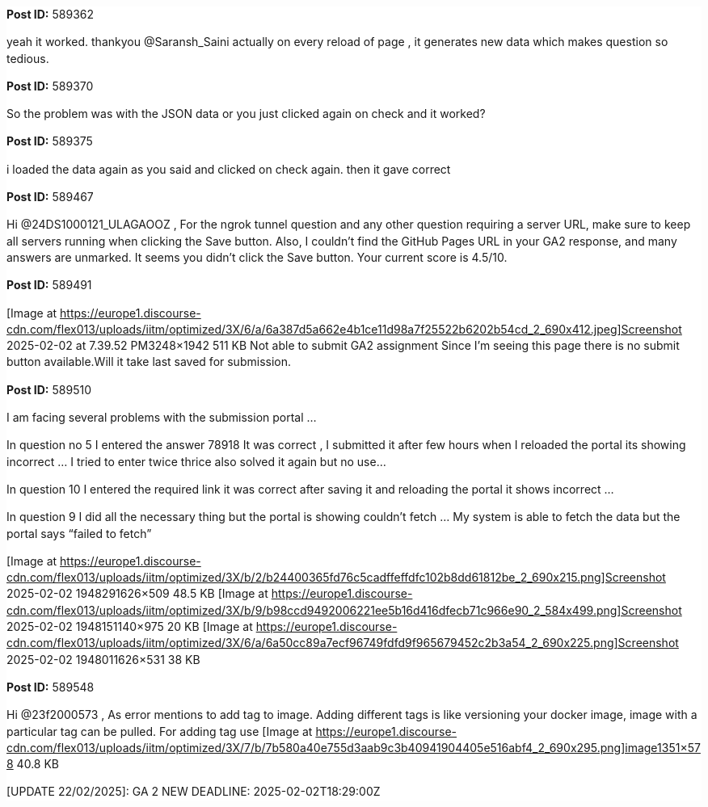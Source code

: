 **Post ID:** 589362

yeah it worked. thankyou @Saransh_Saini
actually on every reload of page , it generates new data which makes question so tedious.

**Post ID:** 589370

So the problem was with the JSON data or you just clicked again on check and it worked?

**Post ID:** 589375

i loaded the data again as you said and clicked on check again. then it gave correct

**Post ID:** 589467

Hi @24DS1000121_ULAGAOOZ ,
For the ngrok tunnel question and any other question requiring a server URL, make sure to keep all servers running when clicking the Save button.
Also, I couldn’t find the GitHub Pages URL in your GA2 response, and many answers are unmarked. It seems you didn’t click the Save button.
Your current score is 4.5/10.

**Post ID:** 589491

[Image at https://europe1.discourse-cdn.com/flex013/uploads/iitm/optimized/3X/6/a/6a387d5a662e4b1ce11d98a7f25522b6202b54cd_2_690x412.jpeg]Screenshot 2025-02-02 at 7.39.52 PM3248×1942 511 KB
Not able to submit GA2 assignment Since I’m seeing this page there is no submit   button available.Will it take last saved for  submission.

**Post ID:** 589510

I am facing several problems with the submission portal …


In question  no 5 I entered the answer 78918 It was correct , I submitted it after few hours when I reloaded the portal its showing incorrect … I tried to enter twice thrice also solved it again but no use…


In question 10 I entered the required link it was correct after saving it and reloading the portal it shows incorrect …


In question 9 I did all the necessary thing but the portal is showing couldn’t fetch … My system is able to fetch the data but the portal says “failed to fetch”



[Image at https://europe1.discourse-cdn.com/flex013/uploads/iitm/optimized/3X/b/2/b24400365fd76c5cadffeffdfc102b8dd61812be_2_690x215.png]Screenshot 2025-02-02 1948291626×509 48.5 KB
[Image at https://europe1.discourse-cdn.com/flex013/uploads/iitm/optimized/3X/b/9/b98ccd9492006221ee5b16d416dfecb71c966e90_2_584x499.png]Screenshot 2025-02-02 1948151140×975 20 KB
[Image at https://europe1.discourse-cdn.com/flex013/uploads/iitm/optimized/3X/6/a/6a50cc89a7ecf96749fdfd9f965679452c2b3a54_2_690x225.png]Screenshot 2025-02-02 1948011626×531 38 KB

**Post ID:** 589548

Hi @23f2000573 ,
As error mentions to add tag to image.
Adding different tags is like versioning your docker image, image with a particular tag can be pulled.
For adding tag use
[Image at https://europe1.discourse-cdn.com/flex013/uploads/iitm/optimized/3X/7/b/7b580a40e755d3aab9c3b40941904405e516abf4_2_690x295.png]image1351×578 40.8 KB


[UPDATE 22/02/2025]: GA 2 NEW DEADLINE: 2025-02-02T18:29:00Z